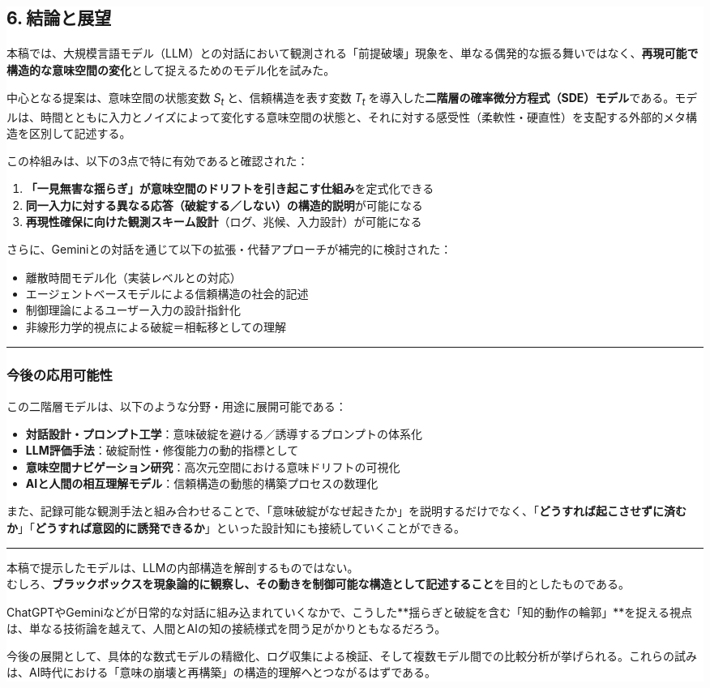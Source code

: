 ## 6. 結論と展望

本稿では、大規模言語モデル（LLM）との対話において観測される「前提破壊」現象を、単なる偶発的な振る舞いではなく、**再現可能で構造的な意味空間の変化**として捉えるためのモデル化を試みた。

中心となる提案は、意味空間の状態変数 $S_t$ と、信頼構造を表す変数 $T_t$ を導入した**二階層の確率微分方程式（SDE）モデル**である。モデルは、時間とともに入力とノイズによって変化する意味空間の状態と、それに対する感受性（柔軟性・硬直性）を支配する外部的メタ構造を区別して記述する。

この枠組みは、以下の3点で特に有効であると確認された：

1. **「一見無害な揺らぎ」が意味空間のドリフトを引き起こす仕組み**を定式化できる
2. **同一入力に対する異なる応答（破綻する／しない）の構造的説明**が可能になる
3. **再現性確保に向けた観測スキーム設計**（ログ、兆候、入力設計）が可能になる

さらに、Geminiとの対話を通じて以下の拡張・代替アプローチが補完的に検討された：

- 離散時間モデル化（実装レベルとの対応）
- エージェントベースモデルによる信頼構造の社会的記述
- 制御理論によるユーザー入力の設計指針化
- 非線形力学的視点による破綻＝相転移としての理解

---

### 今後の応用可能性

この二階層モデルは、以下のような分野・用途に展開可能である：

- **対話設計・プロンプト工学**：意味破綻を避ける／誘導するプロンプトの体系化
- **LLM評価手法**：破綻耐性・修復能力の動的指標として
- **意味空間ナビゲーション研究**：高次元空間における意味ドリフトの可視化
- **AIと人間の相互理解モデル**：信頼構造の動態的構築プロセスの数理化

また、記録可能な観測手法と組み合わせることで、「意味破綻がなぜ起きたか」を説明するだけでなく、「**どうすれば起こさせずに済むか**」「**どうすれば意図的に誘発できるか**」といった設計知にも接続していくことができる。

---

本稿で提示したモデルは、LLMの内部構造を解剖するものではない。  
むしろ、**ブラックボックスを現象論的に観察し、その動きを制御可能な構造として記述すること**を目的としたものである。

ChatGPTやGeminiなどが日常的な対話に組み込まれていくなかで、こうした**揺らぎと破綻を含む「知的動作の輪郭」**を捉える視点は、単なる技術論を越えて、人間とAIの知の接続様式を問う足がかりともなるだろう。

今後の展開として、具体的な数式モデルの精緻化、ログ収集による検証、そして複数モデル間での比較分析が挙げられる。これらの試みは、AI時代における「意味の崩壊と再構築」の構造的理解へとつながるはずである。
